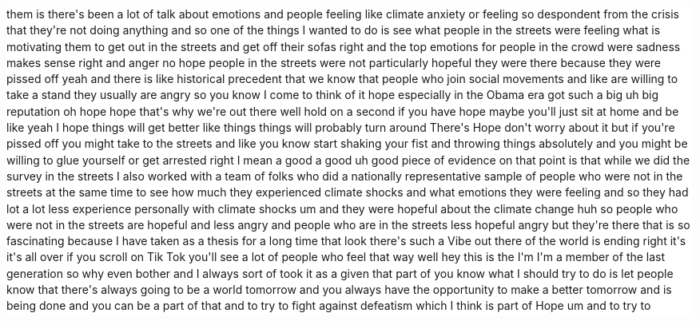 them is there's been a lot of talk about
emotions and people feeling like climate
anxiety or feeling so despondent from
the crisis that they're not doing
anything and so one of the things I
wanted to do is see what people in the
streets were feeling what is motivating
them to get out in the streets and get
off their sofas right and the top
emotions for people in the crowd were
sadness makes sense right and anger no
hope people in the streets were not
particularly hopeful they were there
because they were pissed off yeah and
there is like historical precedent that
we know that people who join social
movements and like are willing to take a
stand they usually are angry so you know
I come to think of it hope especially in
the Obama era got such a big uh big
reputation oh hope hope that's why we're
out there well hold on a second if you
have hope maybe you'll just sit at home
and be like yeah I hope things will get
better like things things will probably
turn around There's Hope don't worry
about it but if you're pissed off you
might take to the streets and like you
know start shaking your fist and
throwing things absolutely and you might
be willing to glue yourself or get
arrested right I mean a good a good uh
good piece of evidence on that point is
that while we did the survey in the
streets I also worked with a team of
folks who did a nationally
representative sample of people who were
not in the streets at the same time to
see how much they experienced climate
shocks and what emotions they were
feeling and so they had lot a lot less
experience personally with climate
shocks um and they were hopeful about
the climate change huh so people who
were not in the streets are hopeful and
less angry and people who are in the
streets less hopeful angry but they're
there that is so fascinating because I
have taken as a thesis for a long time
that look there's such a Vibe out there
of the world is ending right it's it's
all over if you scroll on Tik Tok you'll
see a lot of people who feel that way
well hey this is the I'm I'm a member of
the last generation so why even bother
and I always sort of took it as a given
that part of you know what I should try
to do is let people know that there's
always going to be a world tomorrow and
you always have the opportunity to make
a better tomorrow and is being done
and you can be a part of that and to try
to fight against defeatism which I think
is part of Hope um and to try to